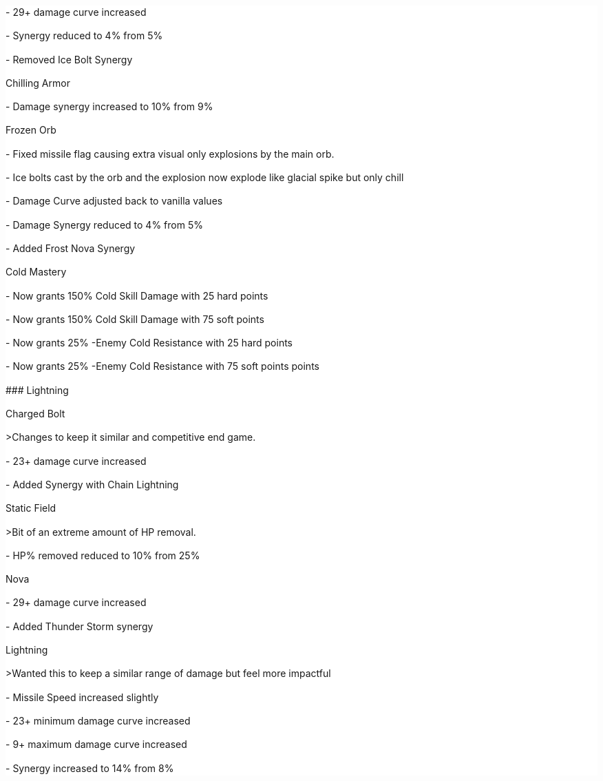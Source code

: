 \- 29+ damage curve increased

\- Synergy reduced to 4% from 5%

\- Removed Ice Bolt Synergy

Chilling Armor

\- Damage synergy increased to 10% from 9%

Frozen Orb

\- Fixed missile flag causing extra visual only explosions by the main orb.

\- Ice bolts cast by the orb and the explosion now explode like glacial spike but only chill

\- Damage Curve adjusted back to vanilla values

\- Damage Synergy reduced to 4% from 5%

\- Added Frost Nova Synergy

Cold Mastery

\- Now grants 150% Cold Skill Damage with 25 hard points

\- Now grants 150% Cold Skill Damage with 75 soft points

\- Now grants 25% -Enemy Cold Resistance with 25 hard points

\- Now grants 25% -Enemy Cold Resistance with 75 soft points points

\### Lightning

Charged Bolt

\>Changes to keep it similar and competitive end game.

\- 23+ damage curve increased

\- Added Synergy with Chain Lightning

Static Field

\>Bit of an extreme amount of HP removal.

\- HP% removed reduced to 10% from 25%

Nova

\- 29+ damage curve increased

\- Added Thunder Storm synergy

Lightning

\>Wanted this to keep a similar range of damage but feel more impactful

\- Missile Speed increased slightly

\- 23+ minimum damage curve increased

\- 9+ maximum damage curve increased

\- Synergy increased to 14% from 8%
